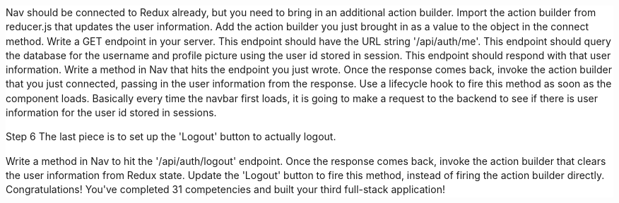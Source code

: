 Nav should be connected to Redux already, but you need to bring in an additional action builder.
Import the action builder from reducer.js that updates the user information.
Add the action builder you just brought in as a value to the object in the connect method.
Write a GET endpoint in your server.
This endpoint should have the URL string '/api/auth/me'.
This endpoint should query the database for the username and profile picture using the user id stored in session.
This endpoint should respond with that user information.
Write a method in Nav that hits the endpoint you just wrote.
Once the response comes back, invoke the action builder that you just connected, passing in the user information from the response.
Use a lifecycle hook to fire this method as soon as the component loads.
Basically every time the navbar first loads, it is going to make a request to the backend to see if there is user information for the user id stored in sessions.

Step 6
The last piece is to set up the 'Logout' button to actually logout.

Write a method in Nav to hit the '/api/auth/logout' endpoint.
Once the response comes back, invoke the action builder that clears the user information from Redux state.
Update the 'Logout' button to fire this method, instead of firing the action builder directly.
Congratulations! You've completed 31 competencies and built your third full-stack application!